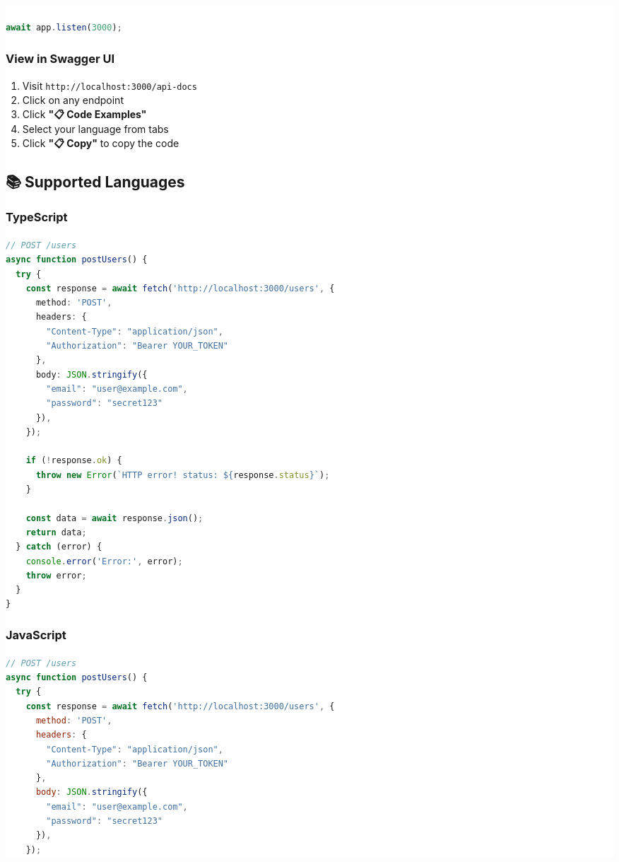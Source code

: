 ```typescript

await app.listen(3000);
```

### View in Swagger UI

1. Visit `http://localhost:3000/api-docs`
2. Click on any endpoint
3. Click **"📋 Code Examples"**
4. Select your language from tabs
5. Click **"📋 Copy"** to copy the code

## 📚 Supported Languages

### TypeScript

```typescript
// POST /users
async function postUsers() {
  try {
    const response = await fetch('http://localhost:3000/users', {
      method: 'POST',
      headers: {
        "Content-Type": "application/json",
        "Authorization": "Bearer YOUR_TOKEN"
      },
      body: JSON.stringify({
        "email": "user@example.com",
        "password": "secret123"
      }),
    });

    if (!response.ok) {
      throw new Error(`HTTP error! status: ${response.status}`);
    }

    const data = await response.json();
    return data;
  } catch (error) {
    console.error('Error:', error);
    throw error;
  }
}
```

### JavaScript

```javascript
// POST /users
async function postUsers() {
  try {
    const response = await fetch('http://localhost:3000/users', {
      method: 'POST',
      headers: {
        "Content-Type": "application/json",
        "Authorization": "Bearer YOUR_TOKEN"
      },
      body: JSON.stringify({
        "email": "user@example.com",
        "password": "secret123"
      }),
    });

```